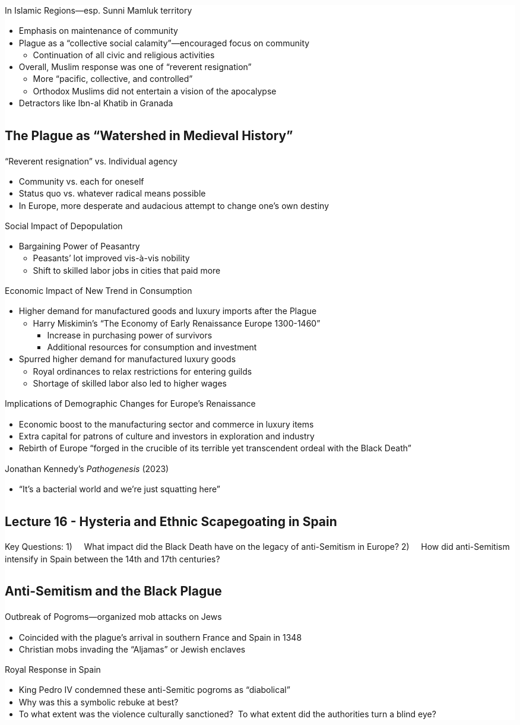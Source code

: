 In Islamic Regions—esp. Sunni Mamluk territory
- Emphasis on maintenance of community
- Plague as a “collective social calamity”—encouraged focus on community
	- Continuation of all civic and religious activities
- Overall, Muslim response was one of “reverent resignation”
	- More “pacific, collective, and controlled”
	- Orthodox Muslims did not entertain a vision of the apocalypse
- Detractors like Ibn-al Khatib in Granada

## The Plague as “Watershed in Medieval History”
“Reverent resignation” vs. Individual agency
- Community vs. each for oneself
- Status quo vs. whatever radical means possible
 - In Europe, more desperate and audacious attempt to change one’s own destiny

Social Impact of Depopulation
- Bargaining Power of Peasantry
	- Peasants’ lot improved vis-à-vis nobility
	- Shift to skilled labor jobs in cities that paid more

Economic Impact of New Trend in Consumption
- Higher demand for manufactured goods and luxury imports after the Plague
	- Harry Miskimin’s “The Economy of Early Renaissance Europe 1300-1460”
		- Increase in purchasing power of survivors
		- Additional resources for consumption and investment
- Spurred higher demand for manufactured luxury goods
	- Royal ordinances to relax restrictions for entering guilds
	- Shortage of skilled labor also led to higher wages

Implications of Demographic Changes for Europe’s Renaissance
- Economic boost to the manufacturing sector and commerce in luxury items
- Extra capital for patrons of culture and investors in exploration and industry
- Rebirth of Europe “forged in the crucible of its terrible yet transcendent ordeal with the Black Death”

Jonathan Kennedy’s _Pathogenesis_ (2023)
- “It’s a bacterial world and we’re just squatting here”

## Lecture 16 - Hysteria and Ethnic Scapegoating in Spain
Key Questions:
1)     What impact did the Black Death have on the legacy of anti-Semitism in Europe?
2)     How did anti-Semitism intensify in Spain between the 14th and 17th centuries?

## Anti-Semitism and the Black Plague
Outbreak of Pogroms—organized mob attacks on Jews
-  Coincided with the plague’s arrival in southern France and Spain in 1348
- Christian mobs invading the “Aljamas” or Jewish enclaves

Royal Response in Spain
- King Pedro IV condemned these anti-Semitic pogroms as “diabolical”
- Why was this a symbolic rebuke at best?
- To what extent was the violence culturally sanctioned?  To what extent did the authorities turn a blind eye?
